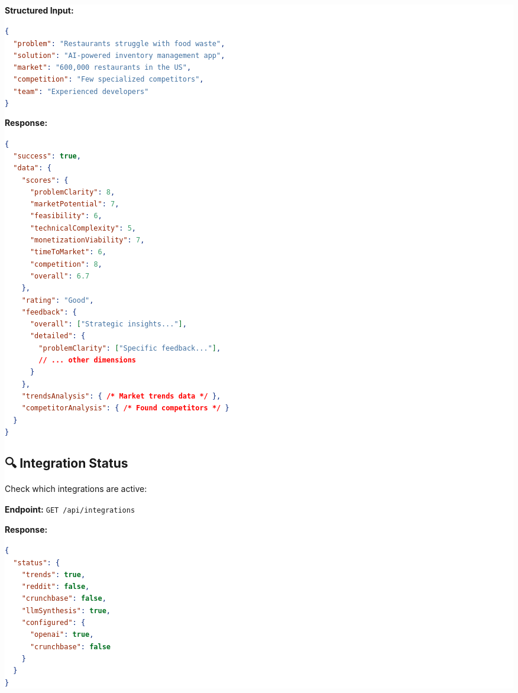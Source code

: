 **Structured Input:**
```json
{
  "problem": "Restaurants struggle with food waste",
  "solution": "AI-powered inventory management app", 
  "market": "600,000 restaurants in the US",
  "competition": "Few specialized competitors",
  "team": "Experienced developers"
}
```

**Response:**
```json
{
  "success": true,
  "data": {
    "scores": {
      "problemClarity": 8,
      "marketPotential": 7, 
      "feasibility": 6,
      "technicalComplexity": 5,
      "monetizationViability": 7,
      "timeToMarket": 6,
      "competition": 8,
      "overall": 6.7
    },
    "rating": "Good",
    "feedback": {
      "overall": ["Strategic insights..."],
      "detailed": {
        "problemClarity": ["Specific feedback..."],
        // ... other dimensions
      }
    },
    "trendsAnalysis": { /* Market trends data */ },
    "competitorAnalysis": { /* Found competitors */ }
  }
}
```

## 🔍 Integration Status

Check which integrations are active:

**Endpoint:** `GET /api/integrations`

**Response:**
```json
{
  "status": {
    "trends": true,
    "reddit": false, 
    "crunchbase": false,
    "llmSynthesis": true,
    "configured": {
      "openai": true,
      "crunchbase": false
    }
  }
}
```
